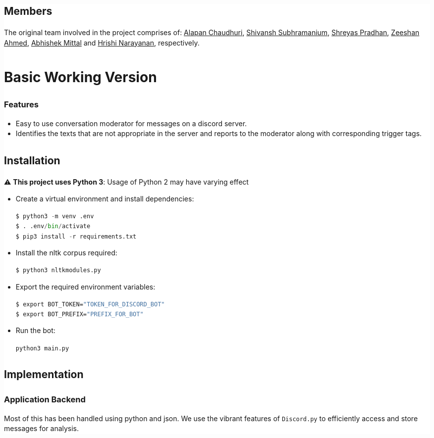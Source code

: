 ## Members

The original team involved in the project comprises of: [Alapan Chaudhuri](https://github.com/banrovegrie), [Shivansh Subhramanium](https://github.com/AurumnPegasus), [Shreyas Pradhan](https://github.com/claretgrace0801), [Zeeshan Ahmed](https://github.com/Zshan0), [Abhishek Mittal](https://github.com/abhishekmittal15) and [Hrishi Narayanan](https://github.com/hr1sh1-coding), respectively.

# Basic Working Version

### Features

- Easy to use conversation moderator for messages on a discord server.
- Identifies the texts that are not appropriate in the server and reports to the moderator along with corresponding trigger tags.

## Installation

:warning: **This project uses Python 3**: Usage of Python 2 may have varying effect

- Create a virtual environment and install dependencies:

    ```python
    $ python3 -m venv .env
    $ . .env/bin/activate
    $ pip3 install -r requirements.txt
    ```

- Install the nltk corpus required:

    ```python
    $ python3 nltkmodules.py
    ```

- Export the required environment variables:

    ```bash
    $ export BOT_TOKEN="TOKEN_FOR_DISCORD_BOT"
    $ export BOT_PREFIX="PREFIX_FOR_BOT"
    ```

- Run the bot:

    ```python
    python3 main.py
    ```

## Implementation

### Application Backend

Most of this has been handled using python and json. We use the vibrant features of `Discord.py` to efficiently access and store messages for analysis.
